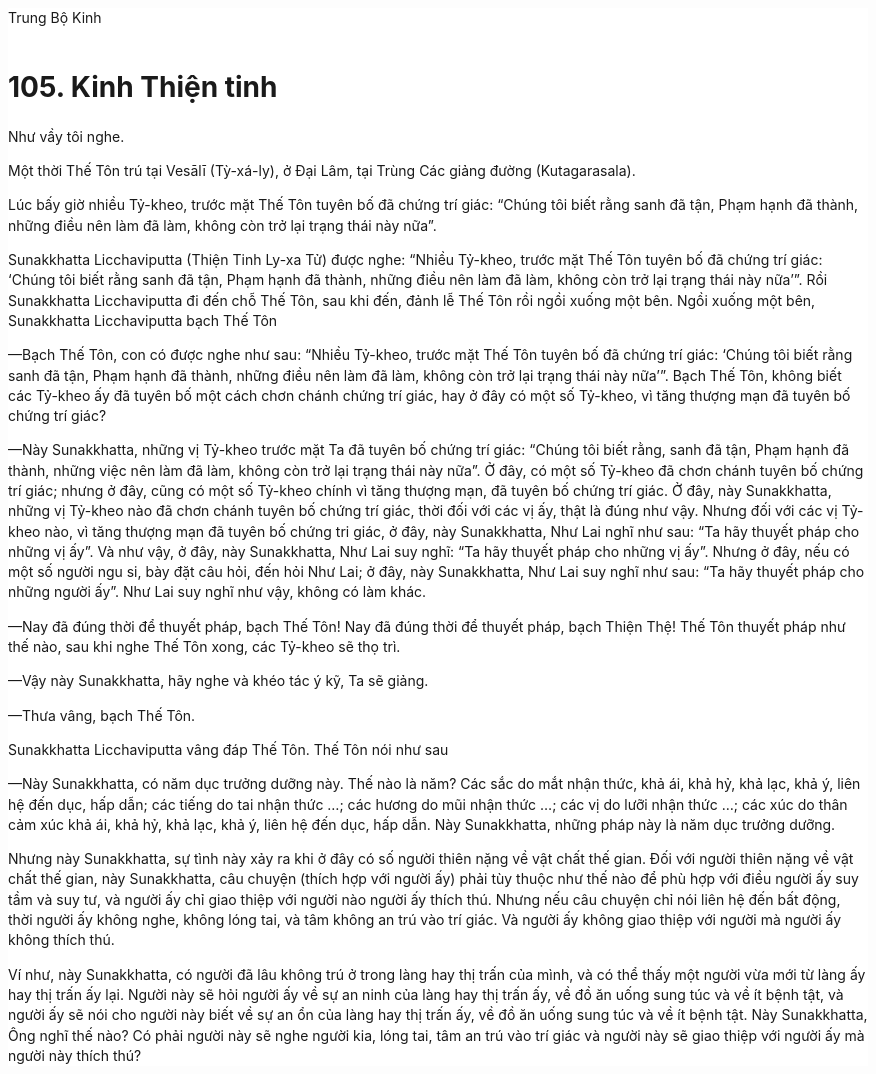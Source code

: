  

Trung Bộ Kinh

# 105\. Kinh Thiện tinh

Như vầy tôi nghe.

Một thời Thế Tôn trú tại Vesālī (Tỳ-xá-ly), ở Ðại Lâm, tại Trùng Các giảng đường (Kutagarasala).

Lúc bấy giờ nhiều Tỷ-kheo, trước mặt Thế Tôn tuyên bố đã chứng trí giác: “Chúng tôi biết rằng sanh đã tận, Phạm hạnh đã thành, những điều nên làm đã làm, không còn trở lại trạng thái này nữa”.

Sunakkhatta Licchaviputta (Thiện Tinh Ly-xa Tử) được nghe: “Nhiều Tỷ-kheo, trước mặt Thế Tôn tuyên bố đã chứng trí giác: ‘Chúng tôi biết rằng sanh đã tận, Phạm hạnh đã thành, những điều nên làm đã làm, không còn trở lại trạng thái này nữa’”. Rồi Sunakkhatta Licchaviputta đi đến chỗ Thế Tôn, sau khi đến, đảnh lễ Thế Tôn rồi ngồi xuống một bên. Ngồi xuống một bên, Sunakkhatta Licchaviputta bạch Thế Tôn

—Bạch Thế Tôn, con có được nghe như sau: “Nhiều Tỷ-kheo, trước mặt Thế Tôn tuyên bố đã chứng trí giác: ‘Chúng tôi biết rằng sanh đã tận, Phạm hạnh đã thành, những điều nên làm đã làm, không còn trở lại trạng thái này nữa’”. Bạch Thế Tôn, không biết các Tỷ-kheo ấy đã tuyên bố một cách chơn chánh chứng trí giác, hay ở đây có một số Tỷ-kheo, vì tăng thượng mạn đã tuyên bố chứng trí giác?

—Này Sunakkhatta, những vị Tỷ-kheo trước mặt Ta đã tuyên bố chứng trí giác: “Chúng tôi biết rằng, sanh đã tận, Phạm hạnh đã thành, những việc nên làm đã làm, không còn trở lại trạng thái này nữa”. Ở đây, có một số Tỷ-kheo đã chơn chánh tuyên bố chứng trí giác; nhưng ở đây, cũng có một số Tỷ-kheo chính vì tăng thượng mạn, đã tuyên bố chứng trí giác. Ở đây, này Sunakkhatta, những vị Tỷ-kheo nào đã chơn chánh tuyên bố chứng trí giác, thời đối với các vị ấy, thật là đúng như vậy. Nhưng đối với các vị Tỷ-kheo nào, vì tăng thượng mạn đã tuyên bố chứng tri giác, ở đây, này Sunakkhatta, Như Lai nghĩ như sau: “Ta hãy thuyết pháp cho những vị ấy”. Và như vậy, ở đây, này Sunakkhatta, Như Lai suy nghĩ: “Ta hãy thuyết pháp cho những vị ấy”. Nhưng ở đây, nếu có một số người ngu si, bày đặt câu hỏi, đến hỏi Như Lai; ở đây, này Sunakkhatta, Như Lai suy nghĩ như sau: “Ta hãy thuyết pháp cho những người ấy”. Như Lai suy nghĩ như vậy, không có làm khác.

—Nay đã đúng thời để thuyết pháp, bạch Thế Tôn! Nay đã đúng thời để thuyết pháp, bạch Thiện Thệ! Thế Tôn thuyết pháp như thế nào, sau khi nghe Thế Tôn xong, các Tỷ-kheo sẽ thọ trì.

—Vậy này Sunakkhatta, hãy nghe và khéo tác ý kỹ, Ta sẽ giảng.

—Thưa vâng, bạch Thế Tôn.

Sunakkhatta Licchaviputta vâng đáp Thế Tôn. Thế Tôn nói như sau

—Này Sunakkhatta, có năm dục trưởng dưỡng này. Thế nào là năm? Các sắc do mắt nhận thức, khả ái, khả hỷ, khả lạc, khả ý, liên hệ đến dục, hấp dẫn; các tiếng do tai nhận thức …; các hương do mũi nhận thức …; các vị do lưỡi nhận thức …; các xúc do thân cảm xúc khả ái, khả hỷ, khả lạc, khả ý, liên hệ đến dục, hấp dẫn. Này Sunakkhatta, những pháp này là năm dục trưởng dưỡng.

Nhưng này Sunakkhatta, sự tình này xảy ra khi ở đây có số người thiên nặng về vật chất thế gian. Ðối với người thiên nặng về vật chất thế gian, này Sunakkhatta, câu chuyện (thích hợp với người ấy) phải tùy thuộc như thế nào để phù hợp với điều người ấy suy tầm và suy tư, và người ấy chỉ giao thiệp với người nào người ấy thích thú. Nhưng nếu câu chuyện chỉ nói liên hệ đến bất động, thời người ấy không nghe, không lóng tai, và tâm không an trú vào trí giác. Và người ấy không giao thiệp với người mà người ấy không thích thú.

Ví như, này Sunakkhatta, có người đã lâu không trú ở trong làng hay thị trấn của mình, và có thể thấy một người vừa mới từ làng ấy hay thị trấn ấy lại. Người này sẽ hỏi người ấy về sự an ninh của làng hay thị trấn ấy, về đồ ăn uống sung túc và về ít bệnh tật, và người ấy sẽ nói cho người này biết về sự an ổn của làng hay thị trấn ấy, về đồ ăn uống sung túc và về ít bệnh tật. Này Sunakkhatta, Ông nghĩ thế nào? Có phải người này sẽ nghe người kia, lóng tai, tâm an trú vào trí giác và người này sẽ giao thiệp với người ấy mà người này thích thú?
